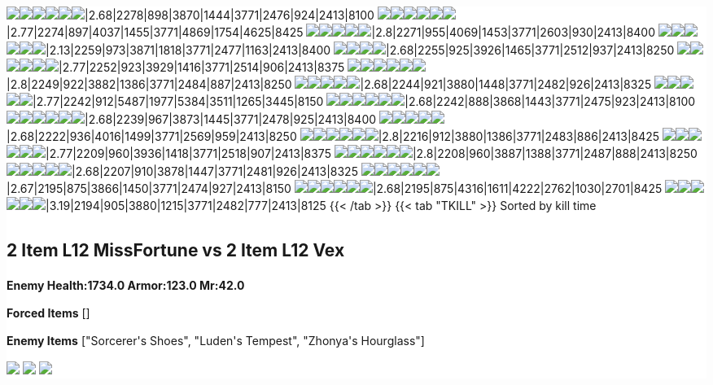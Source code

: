 ![](/item/6691.png)![](/item/6696.png)![](/item/1001.png)![](/item/1053.png)![](/item/1055.png)![](/item/1036.png)|2.68|2278|898|3870|1444|3771|2476|924|2413|8100
![](/item/6691.png)![](/item/3156.png)![](/item/1001.png)![](/item/1053.png)![](/item/1055.png)![](/item/1037.png)|2.77|2274|897|4037|1455|3771|4869|1754|4625|8425
![](/item/3142.png)![](/item/3072.png)![](/item/1055.png)![](/item/1038.png)![](/item/1036.png)|2.8|2271|955|4069|1453|3771|2603|930|2413|8400
![](/item/6675.png)![](/item/3033.png)![](/item/1001.png)![](/item/1053.png)![](/item/1055.png)![](/item/1036.png)|2.13|2259|973|3871|1818|3771|2477|1163|2413|8400
![](/item/3074.png)![](/item/3142.png)![](/item/1055.png)![](/item/1038.png)|2.68|2255|925|3926|1465|3771|2512|937|2413|8250
![](/item/6676.png)![](/item/3074.png)![](/item/1001.png)![](/item/1055.png)![](/item/1037.png)![](/item/1036.png)|2.77|2252|923|3929|1416|3771|2514|906|2413|8375
![](/item/6676.png)![](/item/3179.png)![](/item/1001.png)![](/item/1053.png)![](/item/1055.png)![](/item/1038.png)|2.8|2249|922|3882|1386|3771|2484|887|2413|8250
![](/item/3142.png)![](/item/6696.png)![](/item/1053.png)![](/item/1055.png)![](/item/1037.png)|2.68|2244|921|3880|1448|3771|2482|926|2413|8325
![](/item/6691.png)![](/item/6673.png)![](/item/1001.png)![](/item/1055.png)![](/item/1038.png)|2.77|2242|912|5487|1977|5384|3511|1265|3445|8150
![](/item/6691.png)![](/item/6693.png)![](/item/1001.png)![](/item/1053.png)![](/item/1055.png)![](/item/1036.png)|2.68|2242|888|3868|1443|3771|2475|923|2413|8100
![](/item/6676.png)![](/item/3031.png)![](/item/1001.png)![](/item/1053.png)![](/item/1055.png)![](/item/1036.png)|2.68|2239|967|3873|1445|3771|2478|925|2413|8400
![](/item/6676.png)![](/item/3072.png)![](/item/1001.png)![](/item/1055.png)![](/item/1038.png)|2.68|2222|936|4016|1499|3771|2569|959|2413|8250
![](/item/6676.png)![](/item/3004.png)![](/item/1001.png)![](/item/1053.png)![](/item/1055.png)![](/item/1037.png)|2.8|2216|912|3880|1386|3771|2483|886|2413|8425
![](/item/3074.png)![](/item/3033.png)![](/item/1001.png)![](/item/1055.png)![](/item/1037.png)![](/item/1036.png)|2.77|2209|960|3936|1418|3771|2518|907|2413|8375
![](/item/3179.png)![](/item/3033.png)![](/item/1001.png)![](/item/1053.png)![](/item/1055.png)![](/item/1038.png)|2.8|2208|960|3887|1388|3771|2487|888|2413|8250
![](/item/3142.png)![](/item/6693.png)![](/item/1053.png)![](/item/1055.png)![](/item/1037.png)|2.68|2207|910|3878|1447|3771|2481|926|2413|8325
![](/item/6691.png)![](/item/3006.png)![](/item/1053.png)![](/item/1055.png)![](/item/1038.png)![](/item/1038.png)|2.67|2195|875|3866|1450|3771|2474|927|2413|8150
![](/item/6691.png)![](/item/6609.png)![](/item/1001.png)![](/item/1053.png)![](/item/1055.png)![](/item/1037.png)|2.68|2195|875|4316|1611|4222|2762|1030|2701|8425
![](/item/6676.png)![](/item/6695.png)![](/item/1001.png)![](/item/1053.png)![](/item/1055.png)![](/item/1037.png)|3.19|2194|905|3880|1215|3771|2482|777|2413|8125
{{< /tab >}}
{{< tab "TKILL" >}}
Sorted by kill time
## 2 Item L12 MissFortune vs 2 Item L12 Vex

**Enemy Health:1734.0 Armor:123.0 Mr:42.0**


**Forced Items** []








**Enemy Items** ["Sorcerer's Shoes", "Luden's Tempest", "Zhonya's Hourglass"]





![](/item/3020.png)
![](/item/6655.png)
![](/item/3157.png)
